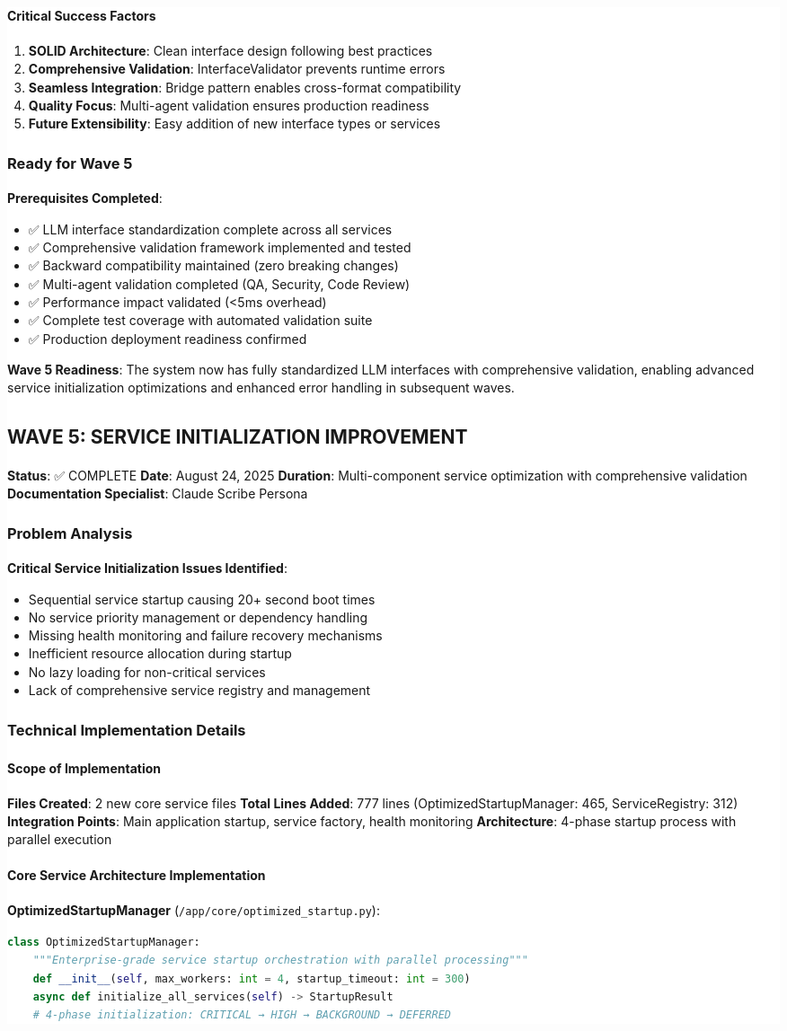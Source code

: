 #### Critical Success Factors
1. **SOLID Architecture**: Clean interface design following best practices
2. **Comprehensive Validation**: InterfaceValidator prevents runtime errors
3. **Seamless Integration**: Bridge pattern enables cross-format compatibility
4. **Quality Focus**: Multi-agent validation ensures production readiness
5. **Future Extensibility**: Easy addition of new interface types or services

### Ready for Wave 5
**Prerequisites Completed**:
- ✅ LLM interface standardization complete across all services
- ✅ Comprehensive validation framework implemented and tested
- ✅ Backward compatibility maintained (zero breaking changes)
- ✅ Multi-agent validation completed (QA, Security, Code Review)
- ✅ Performance impact validated (<5ms overhead)
- ✅ Complete test coverage with automated validation suite
- ✅ Production deployment readiness confirmed

**Wave 5 Readiness**: The system now has fully standardized LLM interfaces with comprehensive validation, enabling advanced service initialization optimizations and enhanced error handling in subsequent waves.

## WAVE 5: SERVICE INITIALIZATION IMPROVEMENT
**Status**: ✅ COMPLETE
**Date**: August 24, 2025
**Duration**: Multi-component service optimization with comprehensive validation
**Documentation Specialist**: Claude Scribe Persona

### Problem Analysis
**Critical Service Initialization Issues Identified**:
- Sequential service startup causing 20+ second boot times
- No service priority management or dependency handling
- Missing health monitoring and failure recovery mechanisms
- Inefficient resource allocation during startup
- No lazy loading for non-critical services
- Lack of comprehensive service registry and management

### Technical Implementation Details

#### Scope of Implementation
**Files Created**: 2 new core service files
**Total Lines Added**: 777 lines (OptimizedStartupManager: 465, ServiceRegistry: 312)
**Integration Points**: Main application startup, service factory, health monitoring
**Architecture**: 4-phase startup process with parallel execution

#### Core Service Architecture Implementation

**OptimizedStartupManager** (`/app/core/optimized_startup.py`):
```python
class OptimizedStartupManager:
    """Enterprise-grade service startup orchestration with parallel processing"""
    def __init__(self, max_workers: int = 4, startup_timeout: int = 300)
    async def initialize_all_services(self) -> StartupResult
    # 4-phase initialization: CRITICAL → HIGH → BACKGROUND → DEFERRED
```
